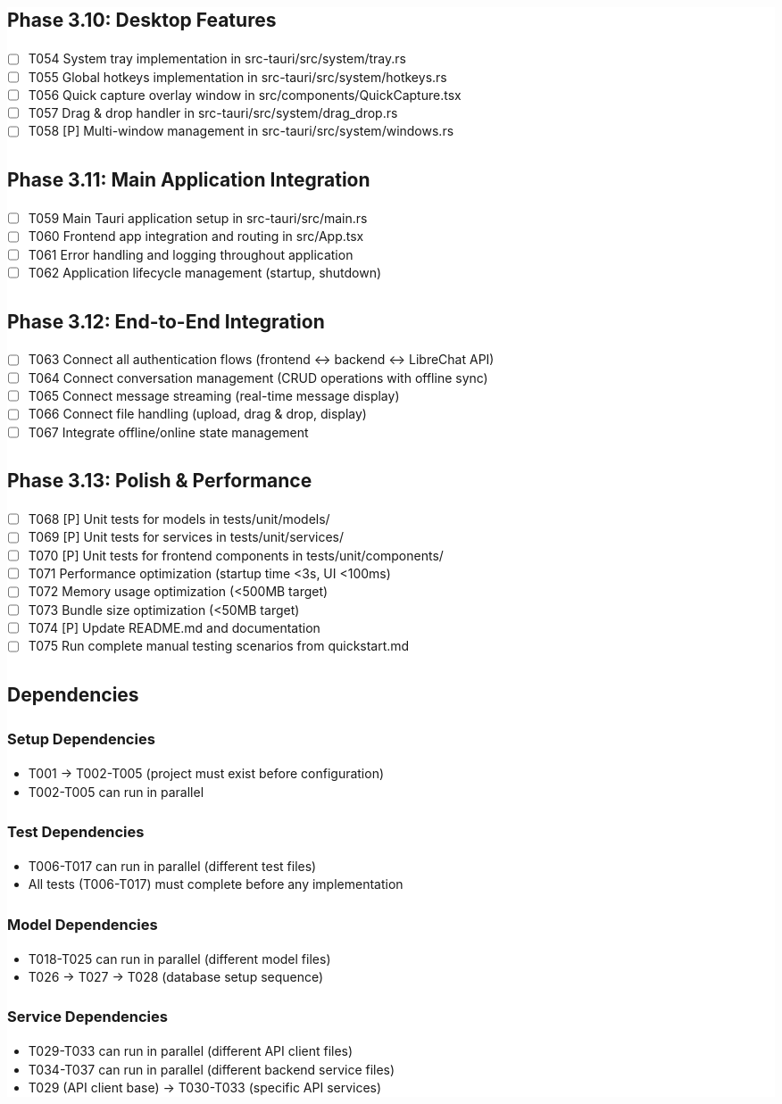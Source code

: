## Phase 3.10: Desktop Features
- [ ] T054 System tray implementation in src-tauri/src/system/tray.rs
- [ ] T055 Global hotkeys implementation in src-tauri/src/system/hotkeys.rs
- [ ] T056 Quick capture overlay window in src/components/QuickCapture.tsx
- [ ] T057 Drag & drop handler in src-tauri/src/system/drag_drop.rs
- [ ] T058 [P] Multi-window management in src-tauri/src/system/windows.rs

## Phase 3.11: Main Application Integration
- [ ] T059 Main Tauri application setup in src-tauri/src/main.rs
- [ ] T060 Frontend app integration and routing in src/App.tsx
- [ ] T061 Error handling and logging throughout application
- [ ] T062 Application lifecycle management (startup, shutdown)

## Phase 3.12: End-to-End Integration
- [ ] T063 Connect all authentication flows (frontend ↔ backend ↔ LibreChat API)
- [ ] T064 Connect conversation management (CRUD operations with offline sync)
- [ ] T065 Connect message streaming (real-time message display)
- [ ] T066 Connect file handling (upload, drag & drop, display)
- [ ] T067 Integrate offline/online state management

## Phase 3.13: Polish & Performance
- [ ] T068 [P] Unit tests for models in tests/unit/models/
- [ ] T069 [P] Unit tests for services in tests/unit/services/
- [ ] T070 [P] Unit tests for frontend components in tests/unit/components/
- [ ] T071 Performance optimization (startup time <3s, UI <100ms)
- [ ] T072 Memory usage optimization (<500MB target)
- [ ] T073 Bundle size optimization (<50MB target)
- [ ] T074 [P] Update README.md and documentation
- [ ] T075 Run complete manual testing scenarios from quickstart.md

## Dependencies

### Setup Dependencies
- T001 → T002-T005 (project must exist before configuration)
- T002-T005 can run in parallel

### Test Dependencies  
- T006-T017 can run in parallel (different test files)
- All tests (T006-T017) must complete before any implementation

### Model Dependencies
- T018-T025 can run in parallel (different model files)
- T026 → T027 → T028 (database setup sequence)

### Service Dependencies
- T029-T033 can run in parallel (different API client files)
- T034-T037 can run in parallel (different backend service files)
- T029 (API client base) → T030-T033 (specific API services)

